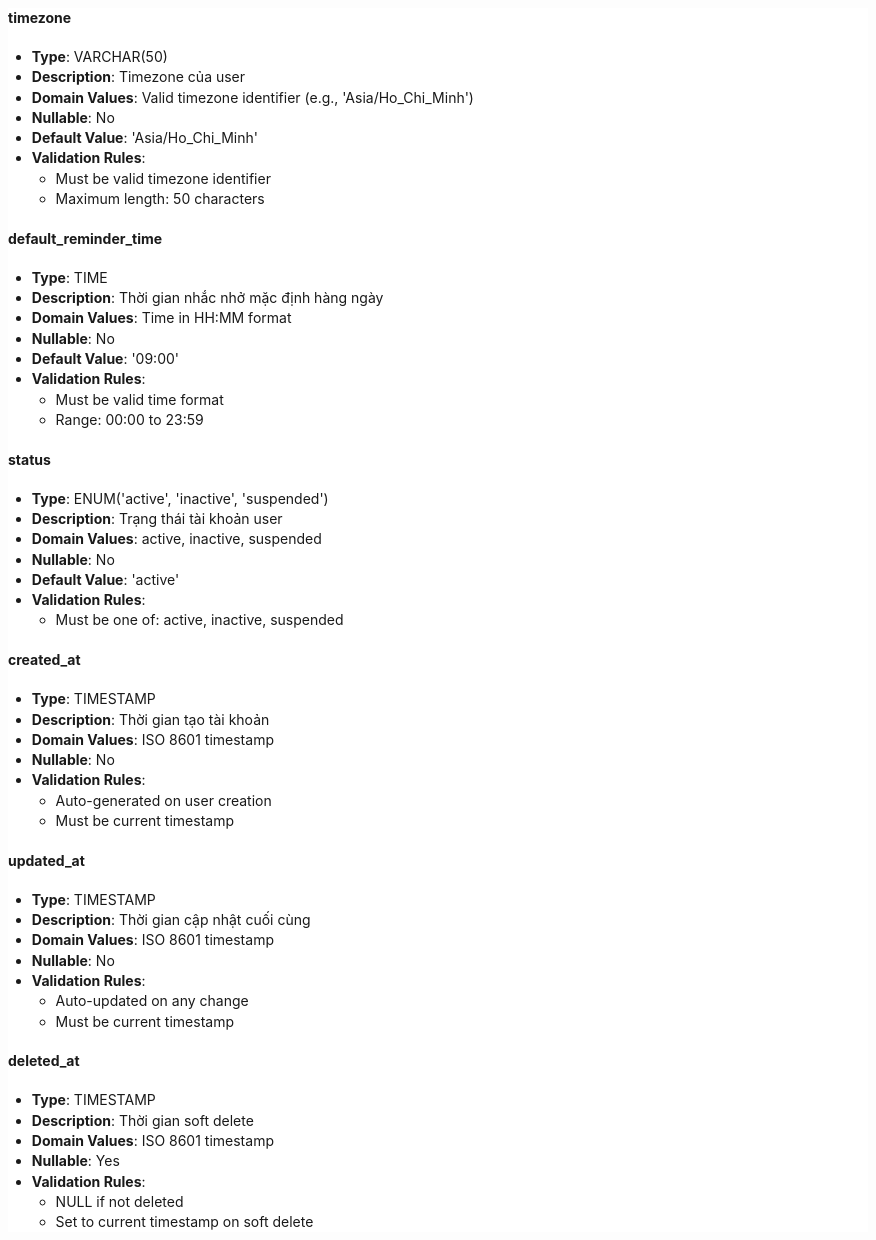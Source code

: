 #### timezone
- **Type**: VARCHAR(50)
- **Description**: Timezone của user
- **Domain Values**: Valid timezone identifier (e.g., 'Asia/Ho_Chi_Minh')
- **Nullable**: No
- **Default Value**: 'Asia/Ho_Chi_Minh'
- **Validation Rules**:
  - Must be valid timezone identifier
  - Maximum length: 50 characters

#### default_reminder_time
- **Type**: TIME
- **Description**: Thời gian nhắc nhở mặc định hàng ngày
- **Domain Values**: Time in HH:MM format
- **Nullable**: No
- **Default Value**: '09:00'
- **Validation Rules**:
  - Must be valid time format
  - Range: 00:00 to 23:59

#### status
- **Type**: ENUM('active', 'inactive', 'suspended')
- **Description**: Trạng thái tài khoản user
- **Domain Values**: active, inactive, suspended
- **Nullable**: No
- **Default Value**: 'active'
- **Validation Rules**:
  - Must be one of: active, inactive, suspended

#### created_at
- **Type**: TIMESTAMP
- **Description**: Thời gian tạo tài khoản
- **Domain Values**: ISO 8601 timestamp
- **Nullable**: No
- **Validation Rules**:
  - Auto-generated on user creation
  - Must be current timestamp

#### updated_at
- **Type**: TIMESTAMP
- **Description**: Thời gian cập nhật cuối cùng
- **Domain Values**: ISO 8601 timestamp
- **Nullable**: No
- **Validation Rules**:
  - Auto-updated on any change
  - Must be current timestamp

#### deleted_at
- **Type**: TIMESTAMP
- **Description**: Thời gian soft delete
- **Domain Values**: ISO 8601 timestamp
- **Nullable**: Yes
- **Validation Rules**:
  - NULL if not deleted
  - Set to current timestamp on soft delete
